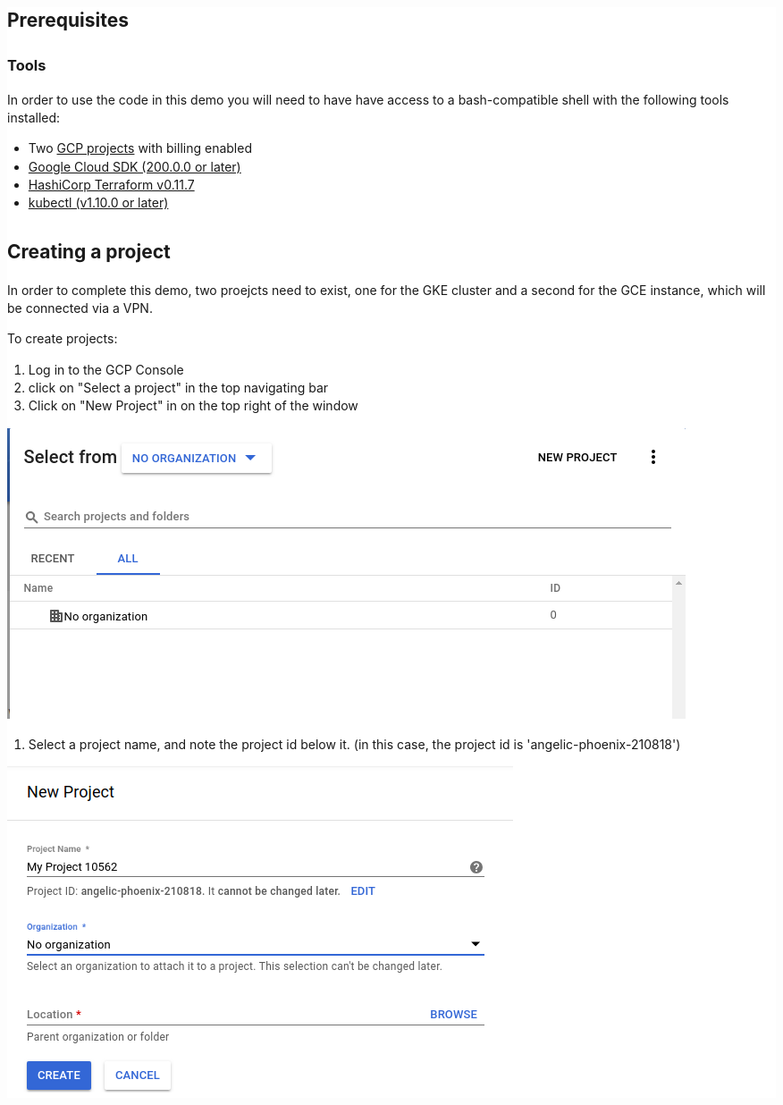 ## Prerequisites

### Tools

In order to use the code in this demo you will need to have have access to a
bash-compatible shell with the following tools installed:

* Two [GCP projects](https://console.cloud.google.com/) with billing enabled
* [Google Cloud SDK (200.0.0 or later)](https://cloud.google.com/sdk/downloads)
* [HashiCorp Terraform v0.11.7](https://www.terraform.io/downloads.html)
* [kubectl (v1.10.0 or later)](https://kubernetes.io/docs/tasks/tools/install-kubectl/)

## Creating a project
In order to complete this demo, two proejcts need to exist, one for the GKE
cluster and a second for the GCE instance, which will be connected via a VPN.

To create projects:
1. Log in to the GCP Console
1. click on "Select a project" in the top navigating bar
1. Click on "New Project" in on the top right of the window

![](./images/new_project.png)

1. Select a project name, and note the project id below it.
(in this case, the project id is 'angelic-phoenix-210818')

![](./images/new-project-name.png)
